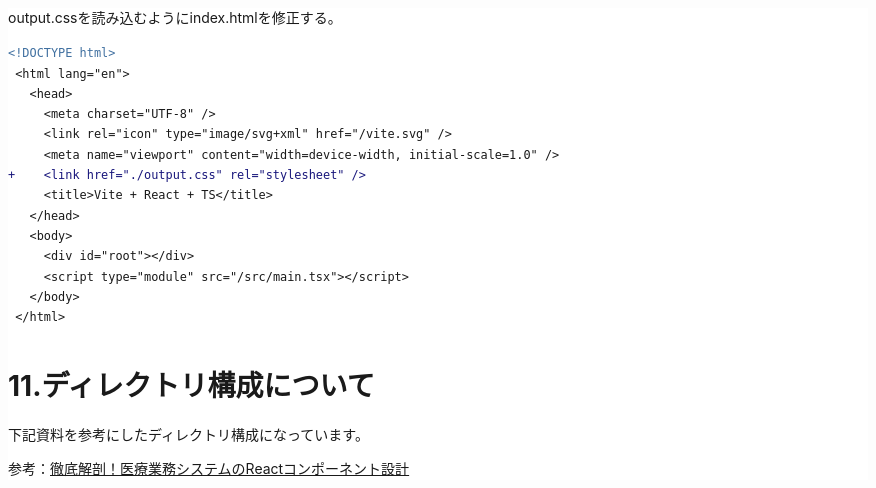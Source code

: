 output.cssを読み込むようにindex.htmlを修正する。

```diff
<!DOCTYPE html>
 <html lang="en">
   <head>
     <meta charset="UTF-8" />
     <link rel="icon" type="image/svg+xml" href="/vite.svg" />
     <meta name="viewport" content="width=device-width, initial-scale=1.0" />
+    <link href="./output.css" rel="stylesheet" />
     <title>Vite + React + TS</title>
   </head>
   <body>
     <div id="root"></div>
     <script type="module" src="/src/main.tsx"></script>
   </body>
 </html>
```

# 11.ディレクトリ構成について

下記資料を参考にしたディレクトリ構成になっています。

参考：[徹底解剖！医療業務システムのReactコンポーネント設計](https://speakerdeck.com/medley/deep-dive-into-react-component-design-for-medical-systems?slide=19)
